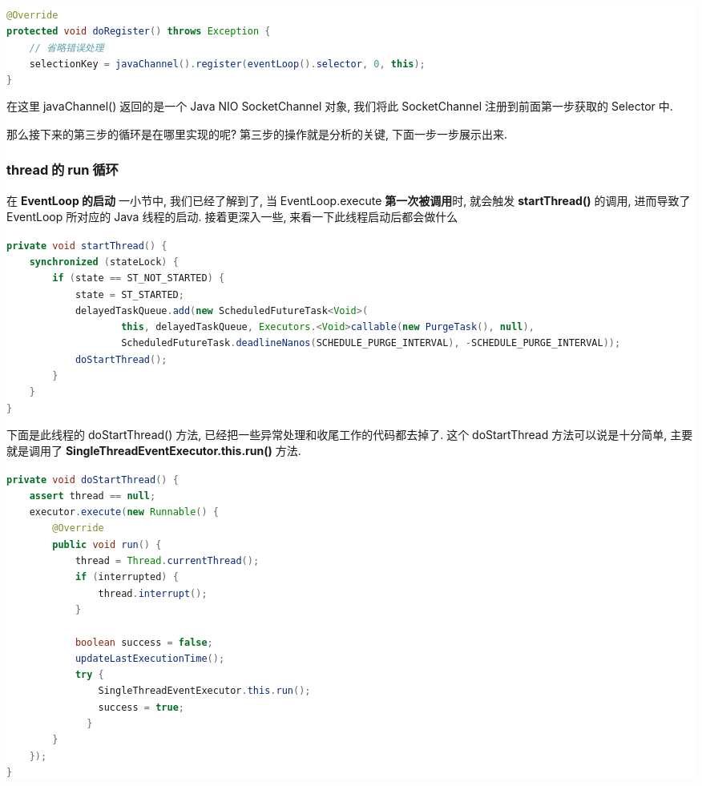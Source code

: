 ```Java
@Override
protected void doRegister() throws Exception {
	// 省略错误处理
    selectionKey = javaChannel().register(eventLoop().selector, 0, this);
}
```

在这里 javaChannel() 返回的是一个  Java NIO SocketChannel 对象, 我们将此 SocketChannel 注册到前面第一步获取的 Selector 中.

那么接下来的第三步的循环是在哪里实现的呢? 第三步的操作就是分析的关键, 下面一步一步展示出来.

### thread 的 run 循环

在 **EventLoop 的启动** 一小节中, 我们已经了解到了, 当 EventLoop.execute **第一次被调用**时, 就会触发 **startThread()** 的调用, 进而导致了 EventLoop 所对应的 Java 线程的启动. 接着更深入一些, 来看一下此线程启动后都会做什么

```Java
private void startThread() {
    synchronized (stateLock) {
        if (state == ST_NOT_STARTED) {
            state = ST_STARTED;
            delayedTaskQueue.add(new ScheduledFutureTask<Void>(
                    this, delayedTaskQueue, Executors.<Void>callable(new PurgeTask(), null),
                    ScheduledFutureTask.deadlineNanos(SCHEDULE_PURGE_INTERVAL), -SCHEDULE_PURGE_INTERVAL));
            doStartThread();
        }
    }
}
```

下面是此线程的 doStartThread() 方法, 已经把一些异常处理和收尾工作的代码都去掉了. 这个 doStartThread 方法可以说是十分简单, 主要就是调用了 **SingleThreadEventExecutor.this.run()** 方法.

```Java
private void doStartThread() {
    assert thread == null;
    executor.execute(new Runnable() {
        @Override
        public void run() {
            thread = Thread.currentThread();
            if (interrupted) {
                thread.interrupt();
            }

            boolean success = false;
            updateLastExecutionTime();
            try {
                SingleThreadEventExecutor.this.run();
                success = true;
              }
        }
    });
}

```
